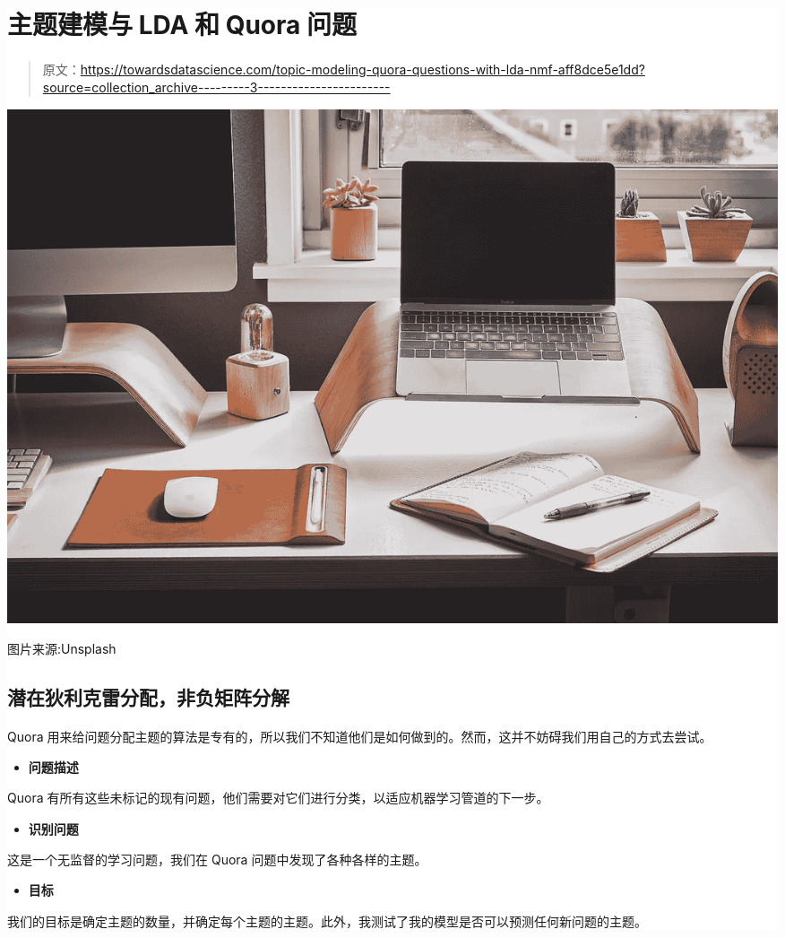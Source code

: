 # 主题建模与 LDA 和 Quora 问题

> 原文：<https://towardsdatascience.com/topic-modeling-quora-questions-with-lda-nmf-aff8dce5e1dd?source=collection_archive---------3----------------------->

![](img/b436dfe7f3b292d2d479e55d97e2e26a.png)

图片来源:Unsplash

## 潜在狄利克雷分配，非负矩阵分解

Quora 用来给问题分配主题的算法是专有的，所以我们不知道他们是如何做到的。然而，这并不妨碍我们用自己的方式去尝试。

*   **问题描述**

Quora 有所有这些未标记的现有问题，他们需要对它们进行分类，以适应机器学习管道的下一步。

*   **识别问题**

这是一个无监督的学习问题，我们在 Quora 问题中发现了各种各样的主题。

*   **目标**

我们的目标是确定主题的数量，并确定每个主题的主题。此外，我测试了我的模型是否可以预测任何新问题的主题。
